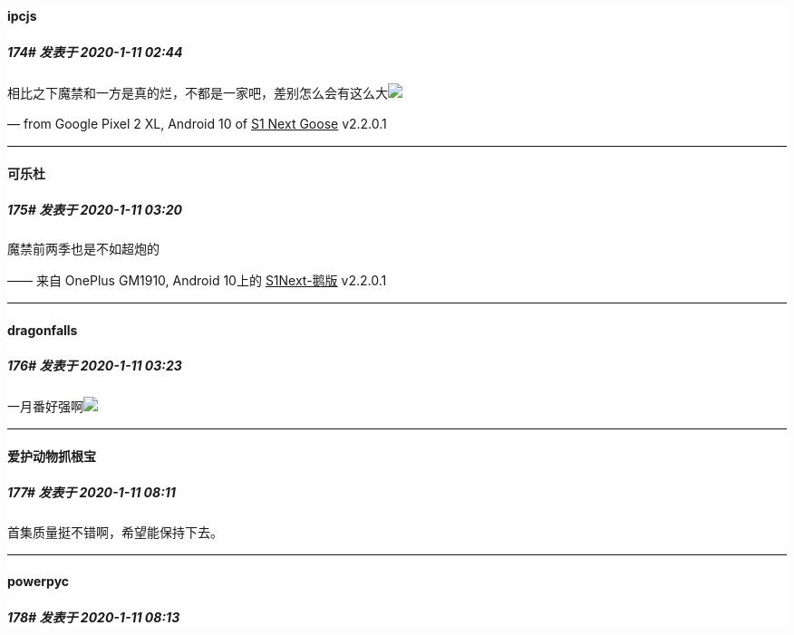 ####  ipcjs  
##### 174#       发表于 2020-1-11 02:44




相比之下魔禁和一方是真的烂，不都是一家吧，差别怎么会有这么大<img src="https://static.saraba1st.com/image/smiley/face2017/018.png" referrerpolicy="no-referrer">

— from Google Pixel 2 XL, Android 10 of [S1 Next Goose](https://pan.baidu.com/s/1mi43uRm) v2.2.0.1







-----

####  可乐杜  
##### 175#       发表于 2020-1-11 03:20




魔禁前两季也是不如超炮的

—— 来自 OnePlus GM1910, Android 10上的 [S1Next-鹅版](https://github.com/ykrank/S1-Next/releases) v2.2.0.1







-----

####  dragonfalls  
##### 176#       发表于 2020-1-11 03:23




一月番好强啊<img src="https://static.saraba1st.com/image/smiley/face2017/174.png" referrerpolicy="no-referrer">







-----

####  爱护动物抓根宝  
##### 177#       发表于 2020-1-11 08:11




首集质量挺不错啊，希望能保持下去。







-----

####  powerpyc  
##### 178#       发表于 2020-1-11 08:13
